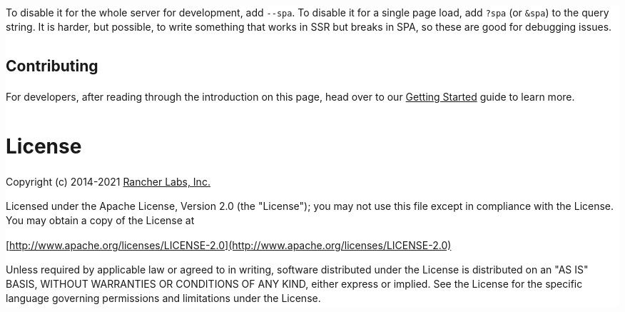 To disable it for the whole server for development, add `--spa`.  To disable it for a single page load, add `?spa` (or `&spa`) to the query string.  It is harder, but possible, to write something that works in SSR but breaks in SPA, so these are good for debugging issues.


## Contributing

For developers, after reading through the introduction on this page, head over to our [Getting Started](./docs/developer/getting-started/README.md) guide to learn more.

License
=======
Copyright (c) 2014-2021 [Rancher Labs, Inc.](http://rancher.com)

Licensed under the Apache License, Version 2.0 (the "License");
you may not use this file except in compliance with the License.
You may obtain a copy of the License at

[http://www.apache.org/licenses/LICENSE-2.0](http://www.apache.org/licenses/LICENSE-2.0)

Unless required by applicable law or agreed to in writing, software
distributed under the License is distributed on an "AS IS" BASIS,
WITHOUT WARRANTIES OR CONDITIONS OF ANY KIND, either express or implied.
See the License for the specific language governing permissions and
limitations under the License.
